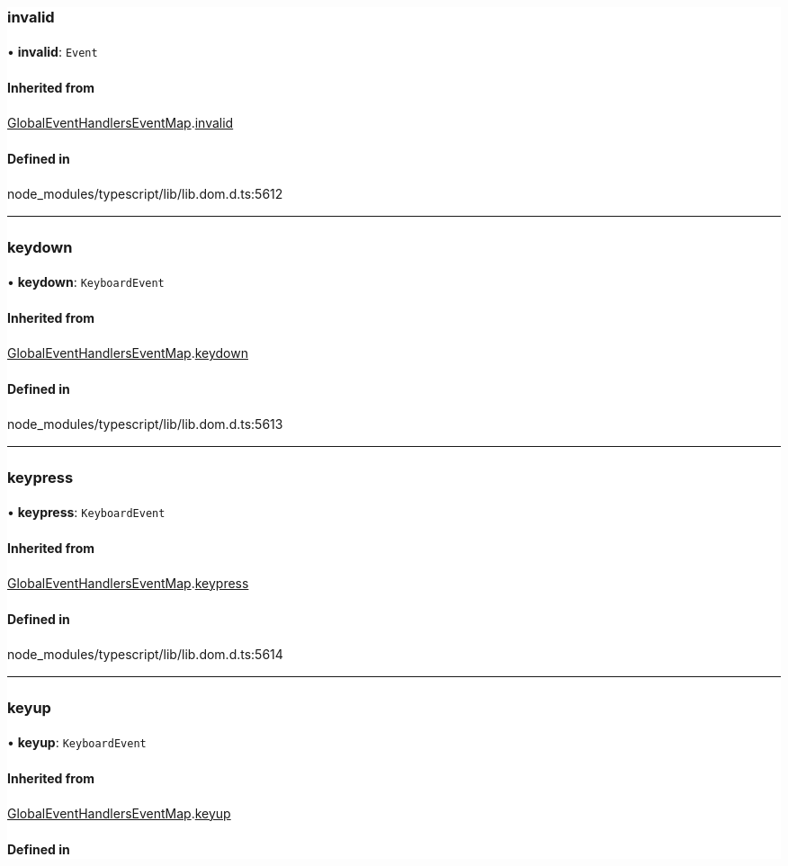 ### invalid

• **invalid**: `Event`

#### Inherited from

[GlobalEventHandlersEventMap](akashaproject_design_system._internal_.GlobalEventHandlersEventMap.md).[invalid](akashaproject_design_system._internal_.GlobalEventHandlersEventMap.md#invalid)

#### Defined in

node_modules/typescript/lib/lib.dom.d.ts:5612

___

### keydown

• **keydown**: `KeyboardEvent`

#### Inherited from

[GlobalEventHandlersEventMap](akashaproject_design_system._internal_.GlobalEventHandlersEventMap.md).[keydown](akashaproject_design_system._internal_.GlobalEventHandlersEventMap.md#keydown)

#### Defined in

node_modules/typescript/lib/lib.dom.d.ts:5613

___

### keypress

• **keypress**: `KeyboardEvent`

#### Inherited from

[GlobalEventHandlersEventMap](akashaproject_design_system._internal_.GlobalEventHandlersEventMap.md).[keypress](akashaproject_design_system._internal_.GlobalEventHandlersEventMap.md#keypress)

#### Defined in

node_modules/typescript/lib/lib.dom.d.ts:5614

___

### keyup

• **keyup**: `KeyboardEvent`

#### Inherited from

[GlobalEventHandlersEventMap](akashaproject_design_system._internal_.GlobalEventHandlersEventMap.md).[keyup](akashaproject_design_system._internal_.GlobalEventHandlersEventMap.md#keyup)

#### Defined in
